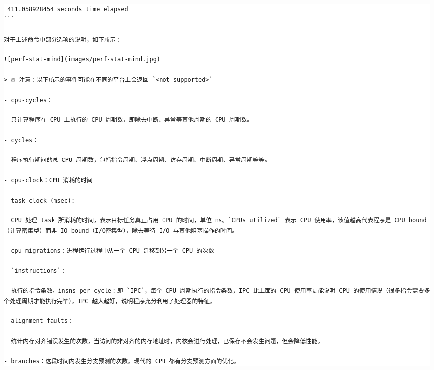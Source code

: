      411.058928454 seconds time elapsed
    ```

    对于上述命令中部分选项的说明，如下所示：

    ![perf-stat-mind](images/perf-stat-mind.jpg)

    > 🔥 注意：以下所示的事件可能在不同的平台上会返回 `<not supported>`

    - cpu-cycles：

      只计算程序在 CPU 上执行的 CPU 周期数，即除去中断、异常等其他周期的 CPU 周期数。

    - cycles：

      程序执行期间的总 CPU 周期数，包括指令周期、浮点周期、访存周期、中断周期、异常周期等等。

    - cpu-clock：CPU 消耗的时间

    - task-clock (msec):

      CPU 处理 task 所消耗的时间，表示目标任务真正占用 CPU 的时间，单位 ms。`CPUs utilized` 表示 CPU 使用率，该值越高代表程序是 CPU bound（计算密集型）而非 IO bound（I/O密集型），除去等待 I/O 与其他阻塞操作的时间。

    - cpu-migrations：进程运行过程中从一个 CPU 迁移到另一个 CPU 的次数

    - `instructions`：

      执行的指令条数。insns per cycle：即 `IPC`，每个 CPU 周期执行的指令条数，IPC 比上面的 CPU 使用率更能说明 CPU 的使用情况（很多指令需要多个处理周期才能执行完毕），IPC 越大越好，说明程序充分利用了处理器的特征。

    - alignment-faults：

      统计内存对齐错误发生的次数，当访问的非对齐的内存地址时，内核会进行处理，已保存不会发生问题，但会降低性能。

    - branches：这段时间内发生分支预测的次数。现代的 CPU 都有分支预测方面的优化。
